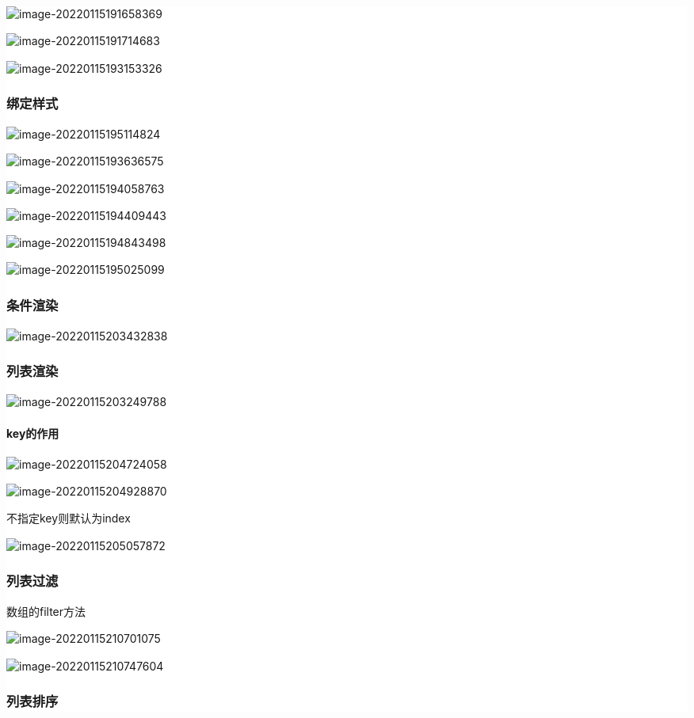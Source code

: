 ![image-20220115191658369](C:\Users\12876\AppData\Roaming\Typora\typora-user-images\image-20220115191658369.png)

![image-20220115191714683](C:\Users\12876\AppData\Roaming\Typora\typora-user-images\image-20220115191714683.png)

![image-20220115193153326](C:\Users\12876\AppData\Roaming\Typora\typora-user-images\image-20220115193153326.png)

### 绑定样式

![image-20220115195114824](C:\Users\12876\AppData\Roaming\Typora\typora-user-images\image-20220115195114824.png)

![image-20220115193636575](C:\Users\12876\AppData\Roaming\Typora\typora-user-images\image-20220115193636575.png)

![image-20220115194058763](C:\Users\12876\AppData\Roaming\Typora\typora-user-images\image-20220115194058763.png)

![image-20220115194409443](C:\Users\12876\AppData\Roaming\Typora\typora-user-images\image-20220115194409443.png)

![image-20220115194843498](C:\Users\12876\AppData\Roaming\Typora\typora-user-images\image-20220115194843498.png)

![image-20220115195025099](C:\Users\12876\AppData\Roaming\Typora\typora-user-images\image-20220115195025099.png)

### 条件渲染

![image-20220115203432838](C:\Users\12876\AppData\Roaming\Typora\typora-user-images\image-20220115203432838.png)

### 列表渲染

![image-20220115203249788](C:\Users\12876\AppData\Roaming\Typora\typora-user-images\image-20220115203249788.png)

#### key的作用

![image-20220115204724058](C:\Users\12876\AppData\Roaming\Typora\typora-user-images\image-20220115204724058.png)

![image-20220115204928870](C:\Users\12876\AppData\Roaming\Typora\typora-user-images\image-20220115204928870.png)

不指定key则默认为index

![image-20220115205057872](C:\Users\12876\AppData\Roaming\Typora\typora-user-images\image-20220115205057872.png)

### 列表过滤

数组的filter方法

![image-20220115210701075](C:\Users\12876\AppData\Roaming\Typora\typora-user-images\image-20220115210701075.png)

![image-20220115210747604](C:\Users\12876\AppData\Roaming\Typora\typora-user-images\image-20220115210747604.png)

### 列表排序
